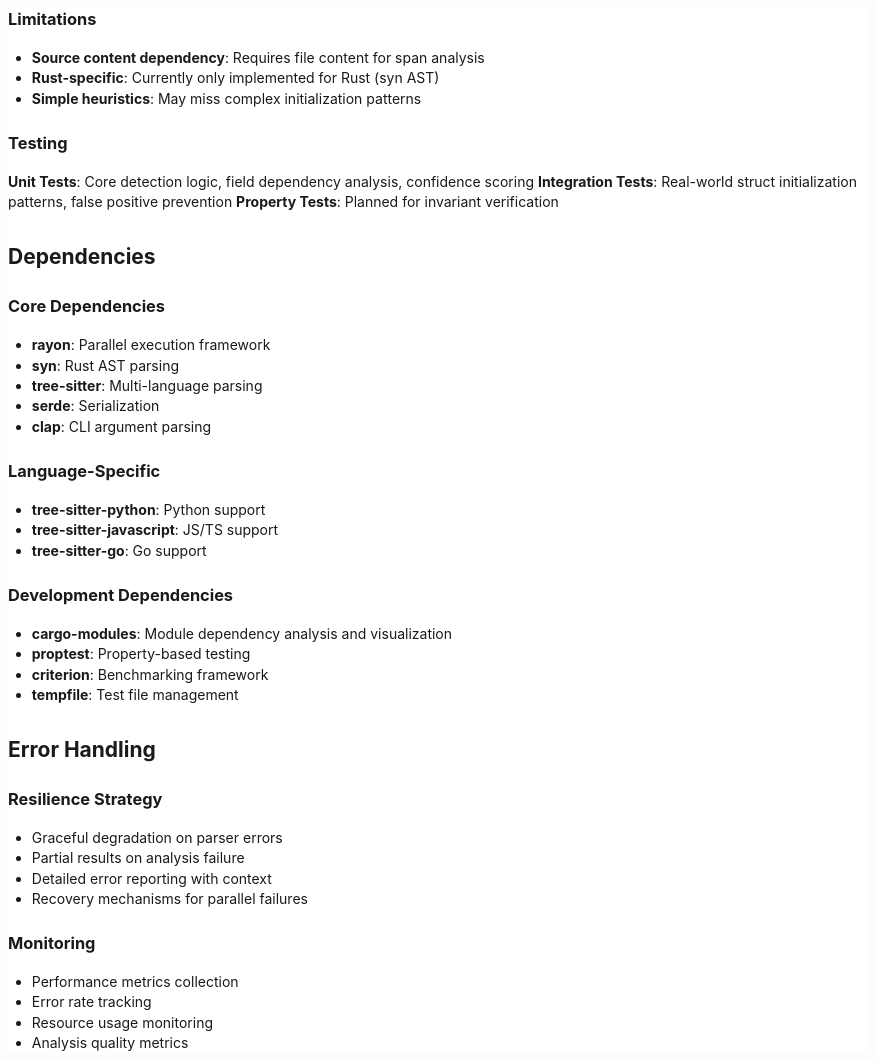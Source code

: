 ### Limitations

- **Source content dependency**: Requires file content for span analysis
- **Rust-specific**: Currently only implemented for Rust (syn AST)
- **Simple heuristics**: May miss complex initialization patterns

### Testing

**Unit Tests**: Core detection logic, field dependency analysis, confidence scoring
**Integration Tests**: Real-world struct initialization patterns, false positive prevention
**Property Tests**: Planned for invariant verification

## Dependencies

### Core Dependencies
- **rayon**: Parallel execution framework
- **syn**: Rust AST parsing
- **tree-sitter**: Multi-language parsing
- **serde**: Serialization
- **clap**: CLI argument parsing

### Language-Specific
- **tree-sitter-python**: Python support
- **tree-sitter-javascript**: JS/TS support
- **tree-sitter-go**: Go support

### Development Dependencies
- **cargo-modules**: Module dependency analysis and visualization
- **proptest**: Property-based testing
- **criterion**: Benchmarking framework
- **tempfile**: Test file management

## Error Handling

### Resilience Strategy
- Graceful degradation on parser errors
- Partial results on analysis failure
- Detailed error reporting with context
- Recovery mechanisms for parallel failures

### Monitoring
- Performance metrics collection
- Error rate tracking
- Resource usage monitoring
- Analysis quality metrics
